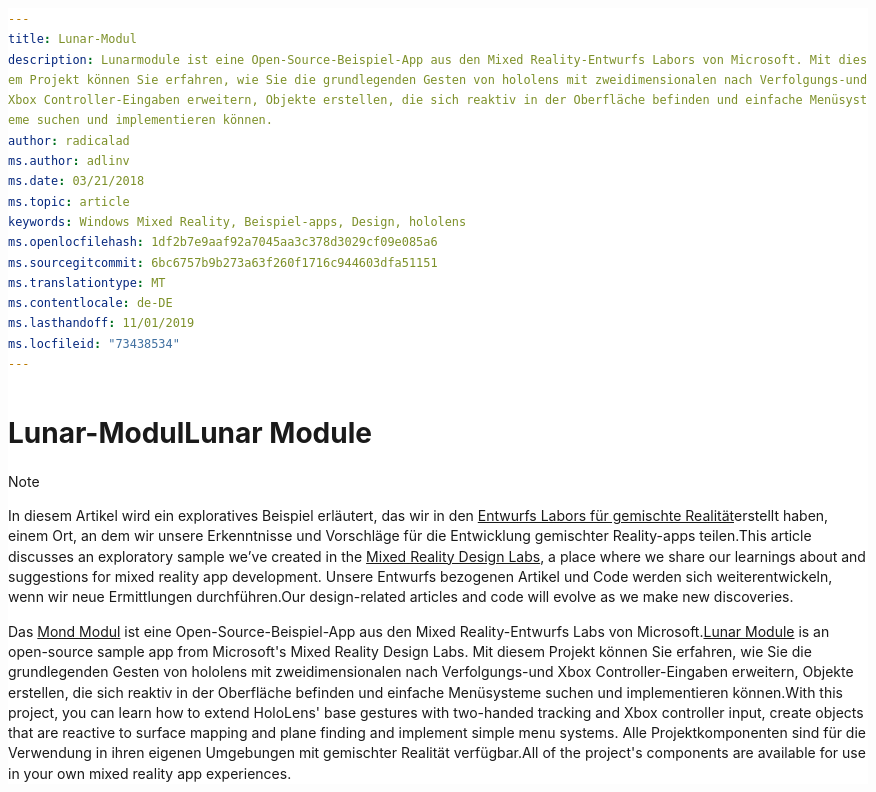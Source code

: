 ```yaml
---
title: Lunar-Modul
description: Lunarmodule ist eine Open-Source-Beispiel-App aus den Mixed Reality-Entwurfs Labors von Microsoft. Mit diesem Projekt können Sie erfahren, wie Sie die grundlegenden Gesten von hololens mit zweidimensionalen nach Verfolgungs-und Xbox Controller-Eingaben erweitern, Objekte erstellen, die sich reaktiv in der Oberfläche befinden und einfache Menüsysteme suchen und implementieren können.
author: radicalad
ms.author: adlinv
ms.date: 03/21/2018
ms.topic: article
keywords: Windows Mixed Reality, Beispiel-apps, Design, hololens
ms.openlocfilehash: 1df2b7e9aaf92a7045aa3c378d3029cf09e085a6
ms.sourcegitcommit: 6bc6757b9b273a63f260f1716c944603dfa51151
ms.translationtype: MT
ms.contentlocale: de-DE
ms.lasthandoff: 11/01/2019
ms.locfileid: "73438534"
---
```

# <a name="lunar-module"></a><span data-ttu-id="57e78-105">Lunar-Modul</span><span class="sxs-lookup"><span data-stu-id="57e78-105">Lunar Module</span></span>

>[!NOTE]
><span data-ttu-id="57e78-106">In diesem Artikel wird ein exploratives Beispiel erläutert, das wir in den [Entwurfs Labors für gemischte Realität](https://github.com/Microsoft/MRDesignLabs_Unity)erstellt haben, einem Ort, an dem wir unsere Erkenntnisse und Vorschläge für die Entwicklung gemischter Reality-apps teilen.</span><span class="sxs-lookup"><span data-stu-id="57e78-106">This article discusses an exploratory sample we’ve created in the [Mixed Reality Design Labs](https://github.com/Microsoft/MRDesignLabs_Unity), a place where we share our learnings about and suggestions for mixed reality app development.</span></span> <span data-ttu-id="57e78-107">Unsere Entwurfs bezogenen Artikel und Code werden sich weiterentwickeln, wenn wir neue Ermittlungen durchführen.</span><span class="sxs-lookup"><span data-stu-id="57e78-107">Our design-related articles and code will evolve as we make new discoveries.</span></span>

<span data-ttu-id="57e78-108">Das [Mond Modul](https://github.com/Microsoft/MRDesignLabs_Unity_LunarModule) ist eine Open-Source-Beispiel-App aus den Mixed Reality-Entwurfs Labs von Microsoft.</span><span class="sxs-lookup"><span data-stu-id="57e78-108">[Lunar Module](https://github.com/Microsoft/MRDesignLabs_Unity_LunarModule) is an open-source sample app from Microsoft's Mixed Reality Design Labs.</span></span> <span data-ttu-id="57e78-109">Mit diesem Projekt können Sie erfahren, wie Sie die grundlegenden Gesten von hololens mit zweidimensionalen nach Verfolgungs-und Xbox Controller-Eingaben erweitern, Objekte erstellen, die sich reaktiv in der Oberfläche befinden und einfache Menüsysteme suchen und implementieren können.</span><span class="sxs-lookup"><span data-stu-id="57e78-109">With this project, you can learn how to extend HoloLens' base gestures with two-handed tracking and Xbox controller input, create objects that are reactive to surface mapping and plane finding and implement simple menu systems.</span></span> <span data-ttu-id="57e78-110">Alle Projektkomponenten sind für die Verwendung in ihren eigenen Umgebungen mit gemischter Realität verfügbar.</span><span class="sxs-lookup"><span data-stu-id="57e78-110">All of the project's components are available for use in your own mixed reality app experiences.</span></span>
